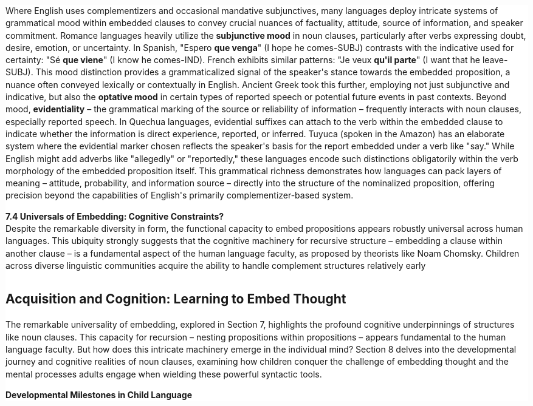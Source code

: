 Where English uses complementizers and occasional mandative subjunctives, many languages deploy intricate systems of grammatical mood within embedded clauses to convey crucial nuances of factuality, attitude, source of information, and speaker commitment. Romance languages heavily utilize the **subjunctive mood** in noun clauses, particularly after verbs expressing doubt, desire, emotion, or uncertainty. In Spanish, "Espero **que venga**" (I hope he comes-SUBJ) contrasts with the indicative used for certainty: "Sé **que viene**" (I know he comes-IND). French exhibits similar patterns: "Je veux **qu'il parte**" (I want that he leave-SUBJ). This mood distinction provides a grammaticalized signal of the speaker's stance towards the embedded proposition, a nuance often conveyed lexically or contextually in English. Ancient Greek took this further, employing not just subjunctive and indicative, but also the **optative mood** in certain types of reported speech or potential future events in past contexts. Beyond mood, **evidentiality** – the grammatical marking of the source or reliability of information – frequently interacts with noun clauses, especially reported speech. In Quechua languages, evidential suffixes can attach to the verb within the embedded clause to indicate whether the information is direct experience, reported, or inferred. Tuyuca (spoken in the Amazon) has an elaborate system where the evidential marker chosen reflects the speaker's basis for the report embedded under a verb like "say." While English might add adverbs like "allegedly" or "reportedly," these languages encode such distinctions obligatorily within the verb morphology of the embedded proposition itself. This grammatical richness demonstrates how languages can pack layers of meaning – attitude, probability, and information source – directly into the structure of the nominalized proposition, offering precision beyond the capabilities of English's primarily complementizer-based system.

**7.4 Universals of Embedding: Cognitive Constraints?**  
Despite the remarkable diversity in form, the functional capacity to embed propositions appears robustly universal across human languages. This ubiquity strongly suggests that the cognitive machinery for recursive structure – embedding a clause within another clause – is a fundamental aspect of the human language faculty, as proposed by theorists like Noam Chomsky. Children across diverse linguistic communities acquire the ability to handle complement structures relatively early

## Acquisition and Cognition: Learning to Embed Thought

The remarkable universality of embedding, explored in Section 7, highlights the profound cognitive underpinnings of structures like noun clauses. This capacity for recursion – nesting propositions within propositions – appears fundamental to the human language faculty. But how does this intricate machinery emerge in the individual mind? Section 8 delves into the developmental journey and cognitive realities of noun clauses, examining how children conquer the challenge of embedding thought and the mental processes adults engage when wielding these powerful syntactic tools.

**Developmental Milestones in Child Language**